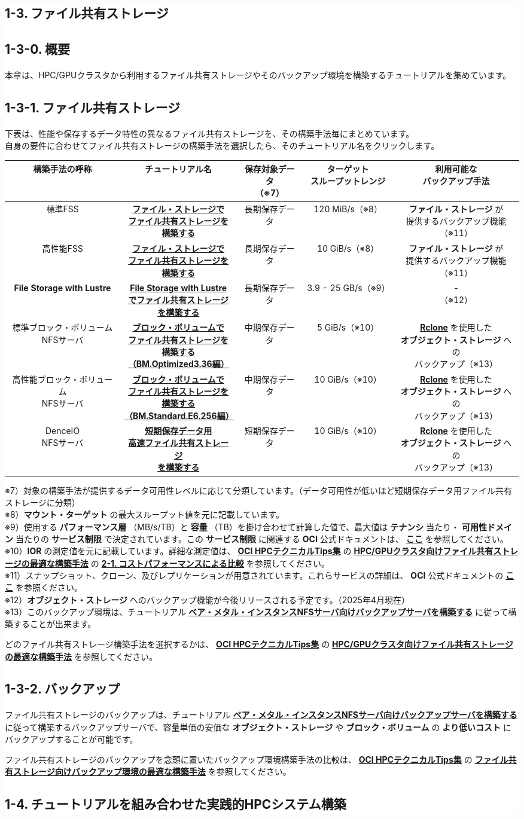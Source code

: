 
## 1-3. ファイル共有ストレージ

## 1-3-0. 概要

本章は、HPC/GPUクラスタから利用するファイル共有ストレージやそのバックアップ環境を構築するチュートリアルを集めています。

## 1-3-1. ファイル共有ストレージ

下表は、性能や保存するデータ特性の異なるファイル共有ストレージを、その構築手法毎にまとめています。  
自身の要件に合わせてファイル共有ストレージの構築手法を選択したら、そのチュートリアル名をクリックします。

| 構築手法の呼称                      | チュートリアル名                                                                                              | 保存対象データ<br>（※7） | ターゲット<br>スループットレンジ | 利用可能な<br>バックアップ手法                                                              |
| :--------------------------: | :---------------------------------------------------------------------------------------------------: | :-------------: | :----------------: | :----------------------------------------------------------------------------: |
| 標準FSS                        | **[ファイル・ストレージで<br>ファイル共有ストレージを<br>構築する](spinup-nfs-server-fss/)**                   | 長期保存データ         | 120 MiB/s（※8）      | **ファイル・ストレージ** が<br>提供するバックアップ機能<br>（※11）                                      |
| 高性能FSS                       | **[ファイル・ストレージで<br>ファイル共有ストレージを<br>構築する](spinup-nfs-server-fss/)**                   | 長期保存データ         | 10 GiB/s（※8）       | **ファイル・ストレージ** が<br>提供するバックアップ機能<br>（※11）                                      |
| **File Storage with Lustre** | **[File Storage with Lustre<br>でファイル共有ストレージ<br>を構築する](spinup-lustre-server-fswl/)** | 長期保存データ         | 3.9 - 25 GB/s（※9）  | -<br>（※12）                                                                          |
| 標準ブロック・ボリューム<br>NFSサーバ         | **[ブロック・ボリュームで<br>ファイル共有ストレージを<br>構築する<br>（BM.Optimized3.36編）](spinup-nfs-server/)**                       | 中期保存データ         | 5 GiB/s（※10）       | **[Rclone](https://rclone.org/)** を使用した<br> **オブジェクト・ストレージ** への<br>バックアップ（※13） |
| 高性能ブロック・ボリューム<br>NFSサーバ         | **[ブロック・ボリュームで<br>ファイル共有ストレージを<br>構築する<br>（BM.Standard.E6.256編）](spinup-nfs-server-e6/)**                       | 中期保存データ         | 10 GiB/s（※10）       | **[Rclone](https://rclone.org/)** を使用した<br> **オブジェクト・ストレージ** への<br>バックアップ（※13） |
| DenceIO<br>NFSサーバ            | **[短期保存データ用<br>高速ファイル共有ストレージ<br>を構築する](spinup-nfs-server-nvme/)**                   | 短期保存データ         | 10 GiB/s（※10）      | **[Rclone](https://rclone.org/)** を使用した<br> **オブジェクト・ストレージ** への<br>バックアップ（※13） |

※7）対象の構築手法が提供するデータ可用性レベルに応じて分類しています。（データ可用性が低いほど短期保存データ用ファイル共有ストレージに分類）  
※8）**マウント・ターゲット** の最大スループット値を元に記載しています。  
※9）使用する **パフォーマンス層** （MB/s/TB）と **容量** （TB）を掛け合わせて計算した値で、最大値は **テナンシ** 当たり・ **可用性ドメイン** 当たりの **サービス制限** で決定されています。この **サービス制限** に関連する **OCI** 公式ドキュメントは、 **[ここ](https://docs.oracle.com/ja-jp/iaas/Content/General/Concepts/servicelimits.htm#File_Storage_w_Lustre_Limits)** を参照してください。  
※10）**IOR** の測定値を元に記載しています。詳細な測定値は、 **[OCI HPCテクニカルTips集](#3-oci-hpcテクニカルtips集)** の **[HPC/GPUクラスタ向けファイル共有ストレージの最適な構築手法](tech-knowhow/howto-configure-sharedstorage/)** の **[2-1. コストパフォーマンスによる比較](tech-knowhow/howto-configure-sharedstorage/#2-1-コストパフォーマンスによる比較)** を参照してください。  
※11）スナップショット、クローン、及びレプリケーションが用意されています。これらサービスの詳細は、 **OCI** 公式ドキュメントの **[ここ](https://docs.oracle.com/ja-jp/iaas/Content/File/home.htm)** を参照ください。  
※12）**オブジェクト・ストレージ** へのバックアップ機能が今後リリースされる予定です。（2025年4月現在）  
※13）このバックアップ環境は、チュートリアル **[ベア・メタル・インスタンスNFSサーバ向けバックアップサーバを構築する](spinup-backup-server)** に従って構築することが出来ます。

どのファイル共有ストレージ構築手法を選択するかは、 **[OCI HPCテクニカルTips集](#3-oci-hpcテクニカルtips集)** の **[HPC/GPUクラスタ向けファイル共有ストレージの最適な構築手法](tech-knowhow/howto-configure-sharedstorage/)** を参照してください。

## 1-3-2. バックアップ

ファイル共有ストレージのバックアップは、チュートリアル **[ベア・メタル・インスタンスNFSサーバ向けバックアップサーバを構築する](spinup-backup-server)** に従って構築するバックアップサーバで、容量単価の安価な **オブジェクト・ストレージ** や **ブロック・ボリューム** の **より低いコスト** にバックアップすることが可能です。

ファイル共有ストレージのバックアップを念頭に置いたバックアップ環境構築手法の比較は、 **[OCI HPCテクニカルTips集](#3-oci-hpcテクニカルtips集)** の **[ファイル共有ストレージ向けバックアップ環境の最適な構築手法](tech-knowhow/howto-choose-osbackuptool/)** を参照してください。

## 1-4. チュートリアルを組み合わせた実践的HPCシステム構築
